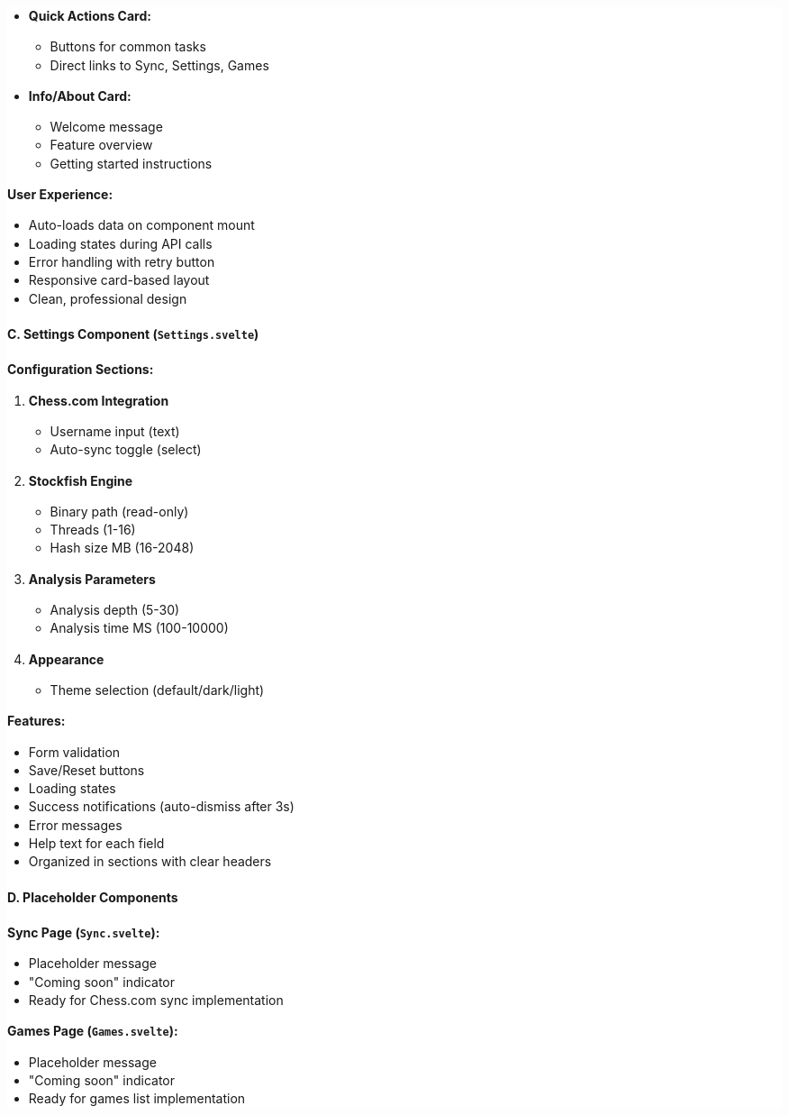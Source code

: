 - **Quick Actions Card:**
  - Buttons for common tasks
  - Direct links to Sync, Settings, Games

- **Info/About Card:**
  - Welcome message
  - Feature overview
  - Getting started instructions

**User Experience:**
- Auto-loads data on component mount
- Loading states during API calls
- Error handling with retry button
- Responsive card-based layout
- Clean, professional design

#### C. Settings Component (`Settings.svelte`)

**Configuration Sections:**

1. **Chess.com Integration**
   - Username input (text)
   - Auto-sync toggle (select)

2. **Stockfish Engine**
   - Binary path (read-only)
   - Threads (1-16)
   - Hash size MB (16-2048)

3. **Analysis Parameters**
   - Analysis depth (5-30)
   - Analysis time MS (100-10000)

4. **Appearance**
   - Theme selection (default/dark/light)

**Features:**
- Form validation
- Save/Reset buttons
- Loading states
- Success notifications (auto-dismiss after 3s)
- Error messages
- Help text for each field
- Organized in sections with clear headers

#### D. Placeholder Components

**Sync Page (`Sync.svelte`):**
- Placeholder message
- "Coming soon" indicator
- Ready for Chess.com sync implementation

**Games Page (`Games.svelte`):**
- Placeholder message
- "Coming soon" indicator
- Ready for games list implementation
